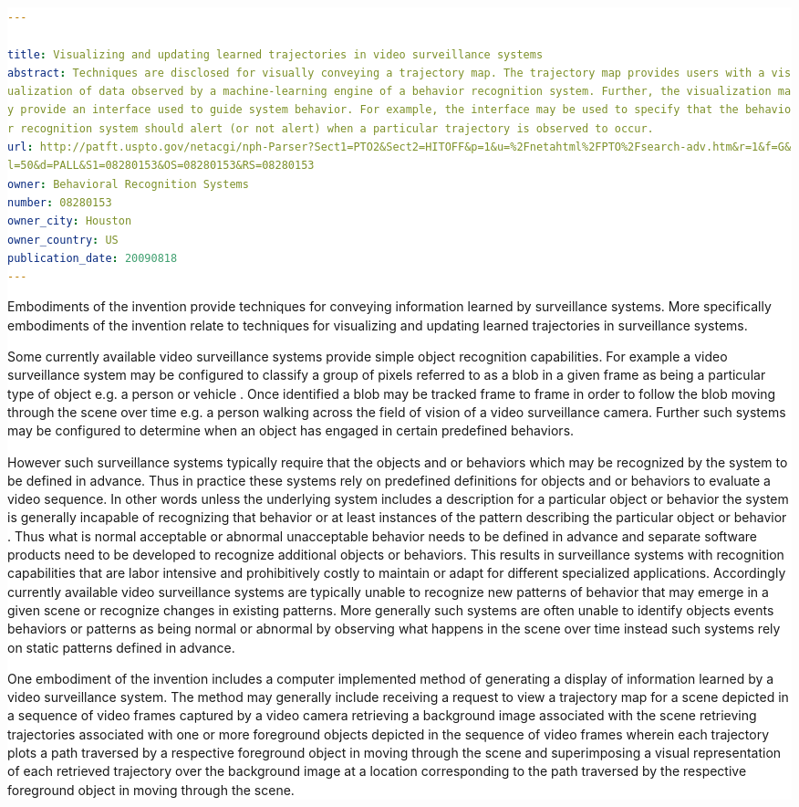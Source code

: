 ```yaml
---

title: Visualizing and updating learned trajectories in video surveillance systems
abstract: Techniques are disclosed for visually conveying a trajectory map. The trajectory map provides users with a visualization of data observed by a machine-learning engine of a behavior recognition system. Further, the visualization may provide an interface used to guide system behavior. For example, the interface may be used to specify that the behavior recognition system should alert (or not alert) when a particular trajectory is observed to occur.
url: http://patft.uspto.gov/netacgi/nph-Parser?Sect1=PTO2&Sect2=HITOFF&p=1&u=%2Fnetahtml%2FPTO%2Fsearch-adv.htm&r=1&f=G&l=50&d=PALL&S1=08280153&OS=08280153&RS=08280153
owner: Behavioral Recognition Systems
number: 08280153
owner_city: Houston
owner_country: US
publication_date: 20090818
---
```

Embodiments of the invention provide techniques for conveying information learned by surveillance systems. More specifically embodiments of the invention relate to techniques for visualizing and updating learned trajectories in surveillance systems.

Some currently available video surveillance systems provide simple object recognition capabilities. For example a video surveillance system may be configured to classify a group of pixels referred to as a blob in a given frame as being a particular type of object e.g. a person or vehicle . Once identified a blob may be tracked frame to frame in order to follow the blob moving through the scene over time e.g. a person walking across the field of vision of a video surveillance camera. Further such systems may be configured to determine when an object has engaged in certain predefined behaviors.

However such surveillance systems typically require that the objects and or behaviors which may be recognized by the system to be defined in advance. Thus in practice these systems rely on predefined definitions for objects and or behaviors to evaluate a video sequence. In other words unless the underlying system includes a description for a particular object or behavior the system is generally incapable of recognizing that behavior or at least instances of the pattern describing the particular object or behavior . Thus what is normal acceptable or abnormal unacceptable behavior needs to be defined in advance and separate software products need to be developed to recognize additional objects or behaviors. This results in surveillance systems with recognition capabilities that are labor intensive and prohibitively costly to maintain or adapt for different specialized applications. Accordingly currently available video surveillance systems are typically unable to recognize new patterns of behavior that may emerge in a given scene or recognize changes in existing patterns. More generally such systems are often unable to identify objects events behaviors or patterns as being normal or abnormal by observing what happens in the scene over time instead such systems rely on static patterns defined in advance.

One embodiment of the invention includes a computer implemented method of generating a display of information learned by a video surveillance system. The method may generally include receiving a request to view a trajectory map for a scene depicted in a sequence of video frames captured by a video camera retrieving a background image associated with the scene retrieving trajectories associated with one or more foreground objects depicted in the sequence of video frames wherein each trajectory plots a path traversed by a respective foreground object in moving through the scene and superimposing a visual representation of each retrieved trajectory over the background image at a location corresponding to the path traversed by the respective foreground object in moving through the scene.
